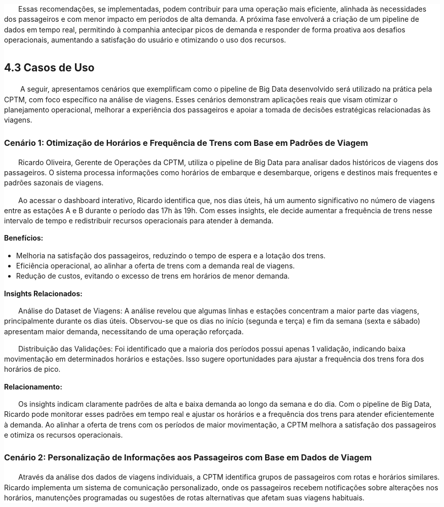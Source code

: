 &emsp;&emsp;Essas recomendações, se implementadas, podem contribuir para uma operação mais eficiente, alinhada às necessidades dos passageiros e com menor impacto em períodos de alta demanda. A próxima fase envolverá a criação de um pipeline de dados em tempo real, permitindo à companhia antecipar picos de demanda e responder de forma proativa aos desafios operacionais, aumentando a satisfação do usuário e otimizando o uso dos recursos.

## 4.3 Casos de Uso

&emsp;&emsp; A seguir, apresentamos cenários que exemplificam como o pipeline de Big Data desenvolvido será utilizado na prática pela CPTM, com foco específico na análise de viagens. Esses cenários demonstram aplicações reais que visam otimizar o planejamento operacional, melhorar a experiência dos passageiros e apoiar a tomada de decisões estratégicas relacionadas às viagens.

### Cenário 1: Otimização de Horários e Frequência de Trens com Base em Padrões de Viagem

&emsp;&emsp;Ricardo Oliveira, Gerente de Operações da CPTM, utiliza o pipeline de Big Data para analisar dados históricos de viagens dos passageiros. O sistema processa informações como horários de embarque e desembarque, origens e destinos mais frequentes e padrões sazonais de viagens.

&emsp;&emsp;Ao acessar o dashboard interativo, Ricardo identifica que, nos dias úteis, há um aumento significativo no número de viagens entre as estações A e B durante o período das 17h às 19h. Com esses insights, ele decide aumentar a frequência de trens nesse intervalo de tempo e redistribuir recursos operacionais para atender à demanda.

**Benefícios:**

- Melhoria na satisfação dos passageiros, reduzindo o tempo de espera e a lotação dos trens.
- Eficiência operacional, ao alinhar a oferta de trens com a demanda real de viagens.
- Redução de custos, evitando o excesso de trens em horários de menor demanda.

**Insights Relacionados:**

&emsp;&emsp;Análise do Dataset de Viagens: A análise revelou que algumas linhas e estações concentram a maior parte das viagens, principalmente durante os dias úteis. Observou-se que os dias no início (segunda e terça) e fim da semana (sexta e sábado) apresentam maior demanda, necessitando de uma operação reforçada.

&emsp;&emsp;Distribuição das Validações: Foi identificado que a maioria dos períodos possui apenas 1 validação, indicando baixa movimentação em determinados horários e estações. Isso sugere oportunidades para ajustar a frequência dos trens fora dos horários de pico.

**Relacionamento:**

&emsp;&emsp;Os insights indicam claramente padrões de alta e baixa demanda ao longo da semana e do dia. Com o pipeline de Big Data, Ricardo pode monitorar esses padrões em tempo real e ajustar os horários e a frequência dos trens para atender eficientemente à demanda. Ao alinhar a oferta de trens com os períodos de maior movimentação, a CPTM melhora a satisfação dos passageiros e otimiza os recursos operacionais.

### Cenário 2: Personalização de Informações aos Passageiros com Base em Dados de Viagem

&emsp;&emsp;Através da análise dos dados de viagens individuais, a CPTM identifica grupos de passageiros com rotas e horários similares. Ricardo implementa um sistema de comunicação personalizado, onde os passageiros recebem notificações sobre alterações nos horários, manutenções programadas ou sugestões de rotas alternativas que afetam suas viagens habituais.
